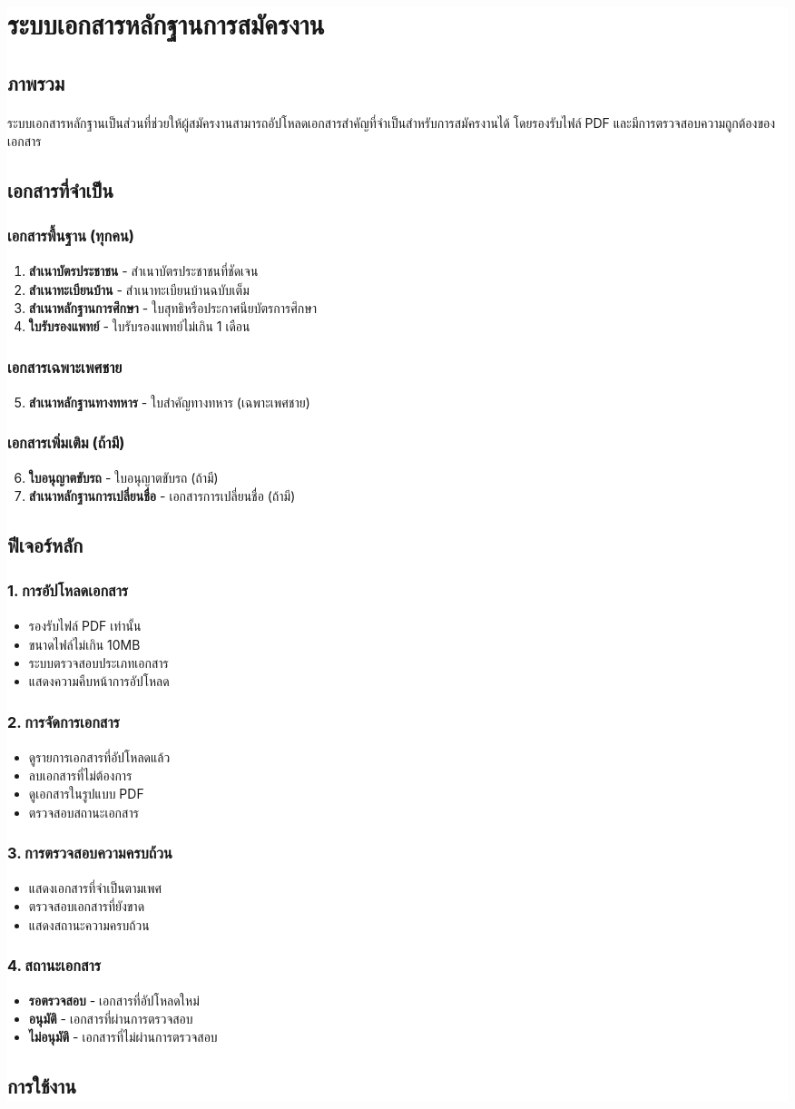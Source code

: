 # ระบบเอกสารหลักฐานการสมัครงาน

## ภาพรวม

ระบบเอกสารหลักฐานเป็นส่วนที่ช่วยให้ผู้สมัครงานสามารถอัปโหลดเอกสารสำคัญที่จำเป็นสำหรับการสมัครงานได้ โดยรองรับไฟล์ PDF และมีการตรวจสอบความถูกต้องของเอกสาร

## เอกสารที่จำเป็น

### เอกสารพื้นฐาน (ทุกคน)
1. **สำเนาบัตรประชาชน** - สำเนาบัตรประชาชนที่ชัดเจน
2. **สำเนาทะเบียนบ้าน** - สำเนาทะเบียนบ้านฉบับเต็ม
3. **สำเนาหลักฐานการศึกษา** - ใบสุทธิหรือประกาศนียบัตรการศึกษา
4. **ใบรับรองแพทย์** - ใบรับรองแพทย์ไม่เกิน 1 เดือน

### เอกสารเฉพาะเพศชาย
5. **สำเนาหลักฐานทางทหาร** - ใบสำคัญทางทหาร (เฉพาะเพศชาย)

### เอกสารเพิ่มเติม (ถ้ามี)
6. **ใบอนุญาตขับรถ** - ใบอนุญาตขับรถ (ถ้ามี)
7. **สำเนาหลักฐานการเปลี่ยนชื่อ** - เอกสารการเปลี่ยนชื่อ (ถ้ามี)

## ฟีเจอร์หลัก

### 1. การอัปโหลดเอกสาร
- รองรับไฟล์ PDF เท่านั้น
- ขนาดไฟล์ไม่เกิน 10MB
- ระบบตรวจสอบประเภทเอกสาร
- แสดงความคืบหน้าการอัปโหลด

### 2. การจัดการเอกสาร
- ดูรายการเอกสารที่อัปโหลดแล้ว
- ลบเอกสารที่ไม่ต้องการ
- ดูเอกสารในรูปแบบ PDF
- ตรวจสอบสถานะเอกสาร

### 3. การตรวจสอบความครบถ้วน
- แสดงเอกสารที่จำเป็นตามเพศ
- ตรวจสอบเอกสารที่ยังขาด
- แสดงสถานะความครบถ้วน

### 4. สถานะเอกสาร
- **รอตรวจสอบ** - เอกสารที่อัปโหลดใหม่
- **อนุมัติ** - เอกสารที่ผ่านการตรวจสอบ
- **ไม่อนุมัติ** - เอกสารที่ไม่ผ่านการตรวจสอบ

## การใช้งาน
